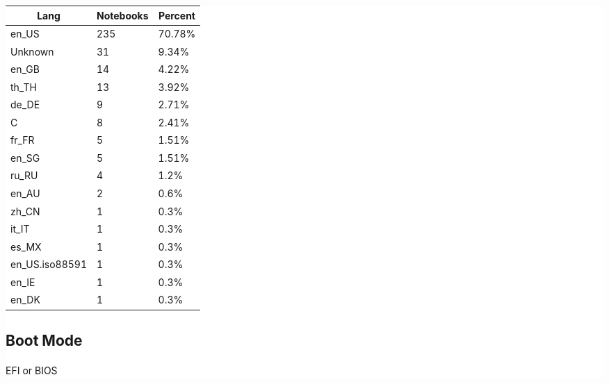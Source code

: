 
| Lang           | Notebooks | Percent |
|----------------|-----------|---------|
| en_US          | 235       | 70.78%  |
| Unknown        | 31        | 9.34%   |
| en_GB          | 14        | 4.22%   |
| th_TH          | 13        | 3.92%   |
| de_DE          | 9         | 2.71%   |
| C              | 8         | 2.41%   |
| fr_FR          | 5         | 1.51%   |
| en_SG          | 5         | 1.51%   |
| ru_RU          | 4         | 1.2%    |
| en_AU          | 2         | 0.6%    |
| zh_CN          | 1         | 0.3%    |
| it_IT          | 1         | 0.3%    |
| es_MX          | 1         | 0.3%    |
| en_US.iso88591 | 1         | 0.3%    |
| en_IE          | 1         | 0.3%    |
| en_DK          | 1         | 0.3%    |

Boot Mode
---------

EFI or BIOS

